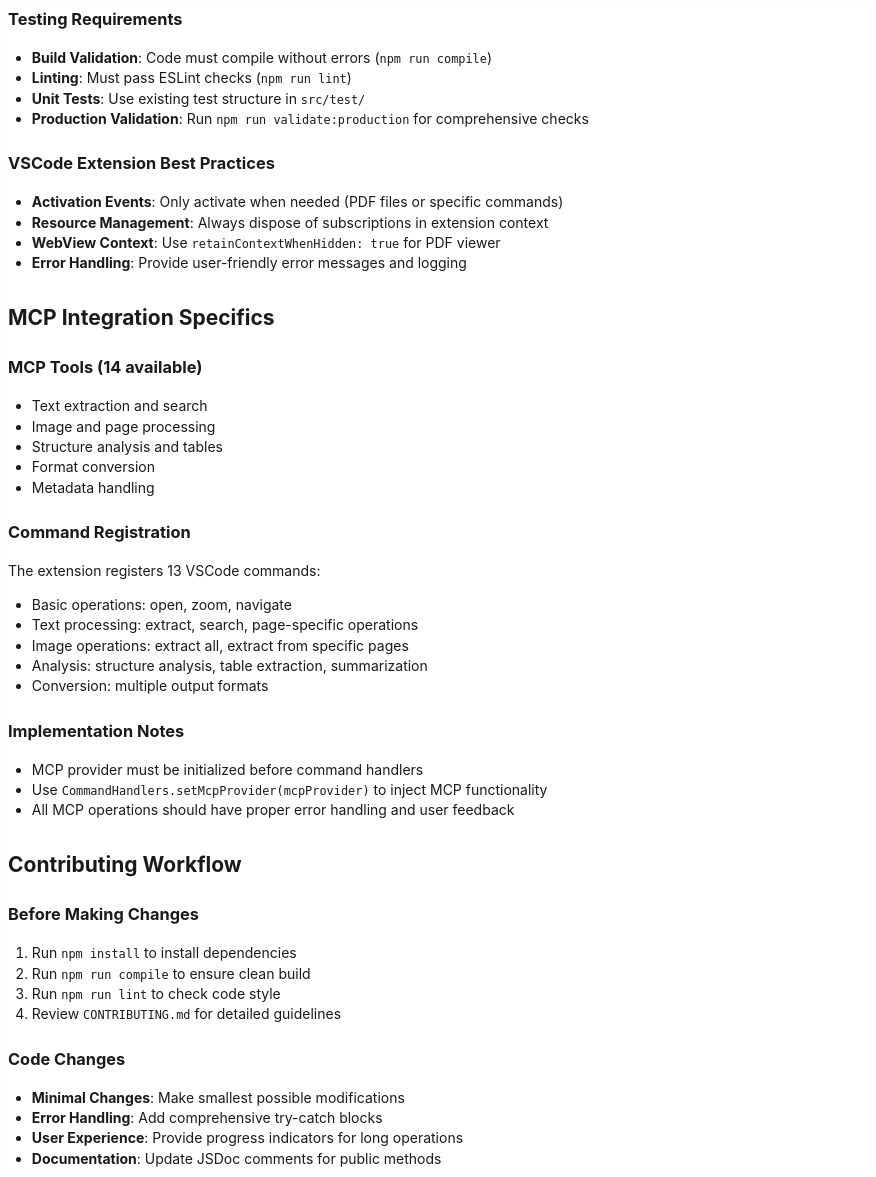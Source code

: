 ### Testing Requirements
- **Build Validation**: Code must compile without errors (`npm run compile`)
- **Linting**: Must pass ESLint checks (`npm run lint`)
- **Unit Tests**: Use existing test structure in `src/test/`
- **Production Validation**: Run `npm run validate:production` for comprehensive checks

### VSCode Extension Best Practices
- **Activation Events**: Only activate when needed (PDF files or specific commands)
- **Resource Management**: Always dispose of subscriptions in extension context
- **WebView Context**: Use `retainContextWhenHidden: true` for PDF viewer
- **Error Handling**: Provide user-friendly error messages and logging

## MCP Integration Specifics

### MCP Tools (14 available)
- Text extraction and search
- Image and page processing
- Structure analysis and tables
- Format conversion
- Metadata handling

### Command Registration
The extension registers 13 VSCode commands:
- Basic operations: open, zoom, navigate
- Text processing: extract, search, page-specific operations
- Image operations: extract all, extract from specific pages
- Analysis: structure analysis, table extraction, summarization
- Conversion: multiple output formats

### Implementation Notes
- MCP provider must be initialized before command handlers
- Use `CommandHandlers.setMcpProvider(mcpProvider)` to inject MCP functionality
- All MCP operations should have proper error handling and user feedback

## Contributing Workflow

### Before Making Changes
1. Run `npm install` to install dependencies
2. Run `npm run compile` to ensure clean build
3. Run `npm run lint` to check code style
4. Review `CONTRIBUTING.md` for detailed guidelines

### Code Changes
- **Minimal Changes**: Make smallest possible modifications
- **Error Handling**: Add comprehensive try-catch blocks
- **User Experience**: Provide progress indicators for long operations
- **Documentation**: Update JSDoc comments for public methods
